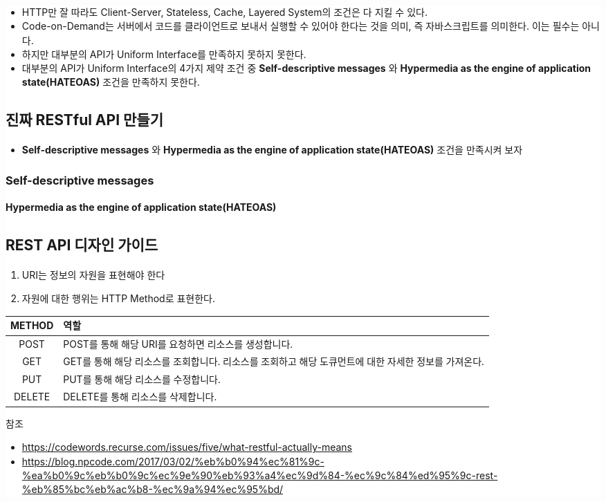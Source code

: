 * HTTP만 잘 따라도 Client-Server, Stateless, Cache, Layered System의 조건은 다 지킬 수 있다. 
* Code-on-Demand는 서버에서 코드를 클라이언트로 보내서 실행할 수 있어야 한다는 것을 의미, 즉 자바스크립트를 의미한다. 이는 필수는 아니다.
* 하지만 대부분의 API가 Uniform Interface를 만족하지 못하지 못한다.
* 대부분의 API가 Uniform Interface의 4가지 제약 조건 중 **Self-descriptive messages** 와 **Hypermedia as the engine of application state(HATEOAS)** 조건을 만족하지 못한다.



## 진짜 RESTful API 만들기

*  **Self-descriptive messages** 와 **Hypermedia as the engine of application state(HATEOAS)** 조건을 만족시켜 보자



### Self-descriptive messages 



**Hypermedia as the engine of application state(HATEOAS)**





## REST API 디자인 가이드

1. URI는 정보의 자원을 표현해야 한다

2. 자원에 대한 행위는 HTTP Method로 표현한다.

| METHOD | 역할                                                         |
| :----: | :----------------------------------------------------------- |
|  POST  | POST를 통해 해당 URI를 요청하면 리소스를 생성합니다.         |
|  GET   | GET를 통해 해당 리소스를 조회합니다. 리소스를 조회하고 해당 도큐먼트에 대한 자세한 정보를 가져온다. |
|  PUT   | PUT를 통해 해당 리소스를 수정합니다.                         |
| DELETE | DELETE를 통해 리소스를 삭제합니다.                           |



참조

* https://codewords.recurse.com/issues/five/what-restful-actually-means
* https://blog.npcode.com/2017/03/02/%eb%b0%94%ec%81%9c-%ea%b0%9c%eb%b0%9c%ec%9e%90%eb%93%a4%ec%9d%84-%ec%9c%84%ed%95%9c-rest-%eb%85%bc%eb%ac%b8-%ec%9a%94%ec%95%bd/

